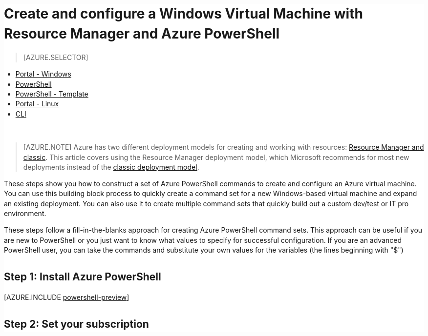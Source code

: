 

<properties
	pageTitle="Create and configure a VM | Azure"
	description="Create and configure an Azure virtual machine with the Powershell and the Resource Manager deployment model."
	services="virtual-machines"
	documentationCenter=""
	authors="cynthn"
	manager="timlt"
	editor=""
	tags="azure-resource-manager"/>

<tags
	ms.service="virtual-machines"
	ms.date="10/08/2015"
	wacn.date=""/>

# Create and configure a Windows Virtual Machine with Resource Manager and Azure PowerShell

> [AZURE.SELECTOR]
- [Portal - Windows](/documentation/articles/virtual-machines-windows-tutorial-classic-portal)
- [PowerShell](/documentation/articles/virtual-machines-ps-create-preconfigure-windows-resource-manager-vms)
- [PowerShell - Template](/documentation/articles/virtual-machines-create-windows-powershell-resource-manager-template)
- [Portal - Linux](/documentation/articles/virtual-machines-linux-tutorial-portal-rm)
- [CLI](/documentation/articles/virtual-machines-linux-tutorial)

<br>



> [AZURE.NOTE] Azure has two different deployment models for creating and working with resources:  [Resource Manager and classic](/documentation/articles/resource-manager-deployment-model).  This article covers using the Resource Manager deployment model, which Microsoft recommends for most new deployments instead of the [classic deployment model](/documentation/articles/virtual-machines-ps-create-preconfigure-windows-vms).

These steps show you how to construct a set of Azure PowerShell commands to create and configure an Azure virtual machine. You can use this building block process to quickly create a command set for a new Windows-based virtual machine and expand an existing deployment. You can also use it to create multiple command sets that quickly build out a custom dev/test or IT pro environment.

These steps follow a fill-in-the-blanks approach for creating Azure PowerShell command sets. This approach can be useful if you are new to PowerShell or you just want to know what values to specify for successful configuration. If you are an advanced PowerShell user, you can take the commands and substitute your own values for the variables (the lines beginning with "$")

## Step 1: Install Azure PowerShell

[AZURE.INCLUDE [powershell-preview](../includes/powershell-preview-inline-include.md)]

## Step 2: Set your subscription
